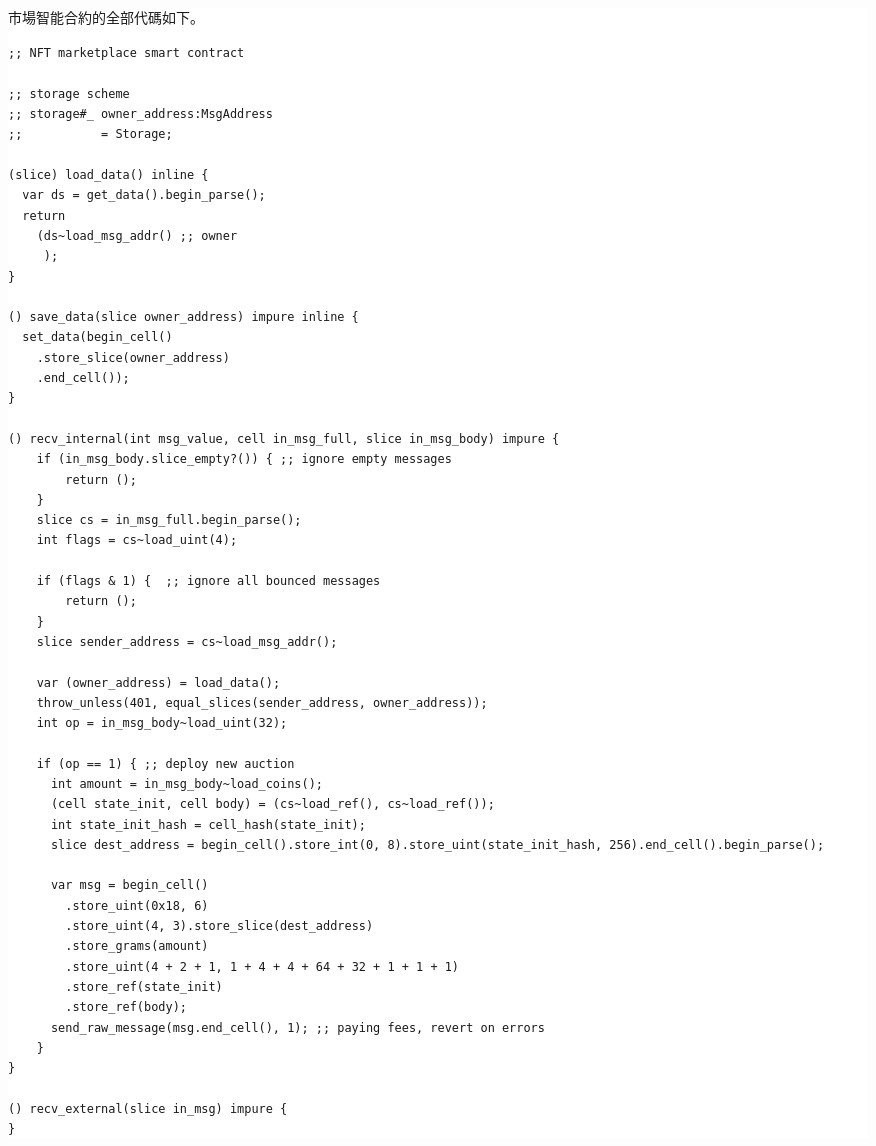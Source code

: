 市場智能合約的全部代碼如下。

```func
;; NFT marketplace smart contract

;; storage scheme
;; storage#_ owner_address:MsgAddress
;;           = Storage;

(slice) load_data() inline {
  var ds = get_data().begin_parse();
  return 
    (ds~load_msg_addr() ;; owner
     );
}

() save_data(slice owner_address) impure inline {
  set_data(begin_cell()
    .store_slice(owner_address)
    .end_cell());
}

() recv_internal(int msg_value, cell in_msg_full, slice in_msg_body) impure {
    if (in_msg_body.slice_empty?()) { ;; ignore empty messages
        return ();
    }
    slice cs = in_msg_full.begin_parse();
    int flags = cs~load_uint(4);

    if (flags & 1) {  ;; ignore all bounced messages
        return ();
    }
    slice sender_address = cs~load_msg_addr();

    var (owner_address) = load_data();
    throw_unless(401, equal_slices(sender_address, owner_address));
    int op = in_msg_body~load_uint(32);

    if (op == 1) { ;; deploy new auction
      int amount = in_msg_body~load_coins();
      (cell state_init, cell body) = (cs~load_ref(), cs~load_ref());
      int state_init_hash = cell_hash(state_init);
      slice dest_address = begin_cell().store_int(0, 8).store_uint(state_init_hash, 256).end_cell().begin_parse();

      var msg = begin_cell()
        .store_uint(0x18, 6)
        .store_uint(4, 3).store_slice(dest_address)
        .store_grams(amount)
        .store_uint(4 + 2 + 1, 1 + 4 + 4 + 64 + 32 + 1 + 1 + 1)
        .store_ref(state_init)
        .store_ref(body);
      send_raw_message(msg.end_cell(), 1); ;; paying fees, revert on errors
    }
}

() recv_external(slice in_msg) impure {
}
```
